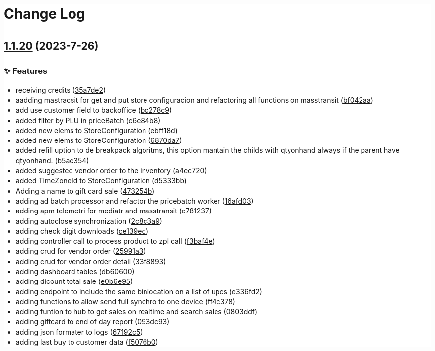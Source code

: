 # Change Log

<a name="1.1.20"></a>
## [1.1.20](https://www.github.com/JourneyTech023/Greta.BO.Api/releases/tag/v1.1.20) (2023-7-26)

### ✨ Features

*  receiving credits ([35a7de2](https://www.github.com/JourneyTech023/Greta.BO.Api/commit/35a7de26bc6caad8ee771bd50217e9e6e7996aca))
* aadding mastracsit for get and put store configuracion and refactoring all functions on masstransit ([bf042aa](https://www.github.com/JourneyTech023/Greta.BO.Api/commit/bf042aa45f68d11fadd7630ff1a0ed4a42ac0f47))
* add use customer field to backoffice ([bc278c9](https://www.github.com/JourneyTech023/Greta.BO.Api/commit/bc278c97a98c4c213ddcaec04e89b83fc055d324))
* added filter by PLU in priceBatch ([c6e84b8](https://www.github.com/JourneyTech023/Greta.BO.Api/commit/c6e84b8fced6d1d888ad513bddb0d69fe5ee6c39))
* added new elems to StoreConfiguration ([ebff18d](https://www.github.com/JourneyTech023/Greta.BO.Api/commit/ebff18d379721295d7a31378ba3d39ba12a76c84))
* added new elems to StoreConfiguration ([6870da7](https://www.github.com/JourneyTech023/Greta.BO.Api/commit/6870da7dc8723eb9ea2b0490fddbbc5abb7324df))
* added refill uption to de breakpack algoritms, this option mantain the childs with qtyonhand always if the parent have qtyonhand. ([b5ac354](https://www.github.com/JourneyTech023/Greta.BO.Api/commit/b5ac3547d9e8ed89acc9a930f03ebfacc0393f0d))
* added suggested vendor order to the inventory ([a4ec720](https://www.github.com/JourneyTech023/Greta.BO.Api/commit/a4ec720cefddc1bd3bba3735882b5638e1ad215f))
* added TimeZoneId to StoreConfiguration ([d5333bb](https://www.github.com/JourneyTech023/Greta.BO.Api/commit/d5333bbe73c4048affcafd479677ac0438134231))
* Adding a name to gift card sale ([473254b](https://www.github.com/JourneyTech023/Greta.BO.Api/commit/473254b17eeb60a56974bca4677dff96cc6a1737))
* adding ad batch processor and refactor the pricebatch worker ([16afd03](https://www.github.com/JourneyTech023/Greta.BO.Api/commit/16afd03cd3069f94e4e1c2273ec26bb57d6e8ce8))
* adding apm telemetri for mediatr and masstransit ([c781237](https://www.github.com/JourneyTech023/Greta.BO.Api/commit/c7812373e58bbf49e9a2b817cc4a4801ddfe6949))
* adding autoclose synchronization ([2c8c3a9](https://www.github.com/JourneyTech023/Greta.BO.Api/commit/2c8c3a9f01c8888d752629a6b937800e663daa41))
* adding check digit downloads ([ce139ed](https://www.github.com/JourneyTech023/Greta.BO.Api/commit/ce139ed656766bb5c5dcad782d827be883dea302))
* adding controller call to process product to zpl call ([f3baf4e](https://www.github.com/JourneyTech023/Greta.BO.Api/commit/f3baf4eaff98b1b4a44f6f1b96100b32a3ca13d4))
* adding crud for vendor order ([25991a3](https://www.github.com/JourneyTech023/Greta.BO.Api/commit/25991a3321fba4a77da94fd25dae7e70a712d88b))
* adding crud for vendor order detail ([33f8893](https://www.github.com/JourneyTech023/Greta.BO.Api/commit/33f8893e931e8ca00a0bec7c9f99c70a49563cea))
* adding dashboard tables ([db60600](https://www.github.com/JourneyTech023/Greta.BO.Api/commit/db606001446e06321dadfca6ee3e457387ff5376))
* adding dicount total sale ([e0b6e95](https://www.github.com/JourneyTech023/Greta.BO.Api/commit/e0b6e954f6a63bc329bfa467b2d04eb86cd433f7))
* adding endpoint to include the same binlocation on a list of upcs ([e336fd2](https://www.github.com/JourneyTech023/Greta.BO.Api/commit/e336fd2ec12475a66ca813b27eb2e0b5b4c4e959))
* adding functions to allow send full synchro to one device ([ff4c378](https://www.github.com/JourneyTech023/Greta.BO.Api/commit/ff4c378881e8a2380b3ac98f39815229e0f0f285))
* adding funtion to hub to get sales on realtime and search sales ([0803ddf](https://www.github.com/JourneyTech023/Greta.BO.Api/commit/0803ddfe55fa60c7cb3929bdbd5fa14cbf00bd42))
* adding giftcard to end of day report ([093dc93](https://www.github.com/JourneyTech023/Greta.BO.Api/commit/093dc9315ef17a2b07268748a89c3dd1dd21c0a6))
* adding json formater to logs ([67192c5](https://www.github.com/JourneyTech023/Greta.BO.Api/commit/67192c50d2f8d163ff4de53ef88a95d3e15cf7f8))
* adding last buy to customer data ([f5076b0](https://www.github.com/JourneyTech023/Greta.BO.Api/commit/f5076b017d40a3fd6dd674bb03e9961f1ce20051))